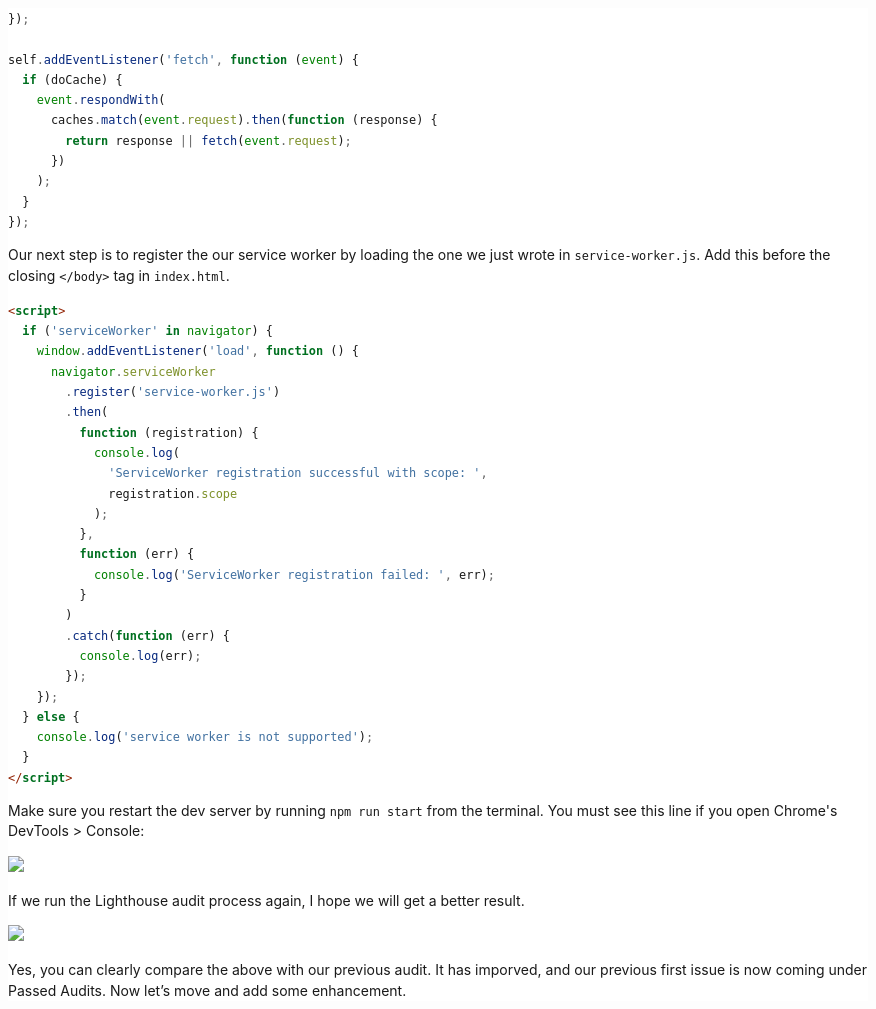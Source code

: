 ```js
});

self.addEventListener('fetch', function (event) {
  if (doCache) {
    event.respondWith(
      caches.match(event.request).then(function (response) {
        return response || fetch(event.request);
      })
    );
  }
});
```

Our next step is to register the our service worker by loading the one we just wrote in `service-worker.js`. Add this before the closing `</body>` tag in `index.html`.

```html
<script>
  if ('serviceWorker' in navigator) {
    window.addEventListener('load', function () {
      navigator.serviceWorker
        .register('service-worker.js')
        .then(
          function (registration) {
            console.log(
              'ServiceWorker registration successful with scope: ',
              registration.scope
            );
          },
          function (err) {
            console.log('ServiceWorker registration failed: ', err);
          }
        )
        .catch(function (err) {
          console.log(err);
        });
    });
  } else {
    console.log('service worker is not supported');
  }
</script>
```

Make sure you restart the dev server by running `npm run start` from the terminal. You must see this line if you open Chrome's DevTools > Console:

![](https://cdn-images-1.medium.com/max/800/0*oejtKDY7k0TG1mX5.png)

If we run the Lighthouse audit process again, I hope we will get a better result.

![](https://cdn-images-1.medium.com/max/800/0*Iwa1NpJVNqoBNisC.png)

Yes, you can clearly compare the above with our previous audit. It has imporved, and our previous first issue is now coming under Passed Audits. Now let’s move and add some enhancement.

